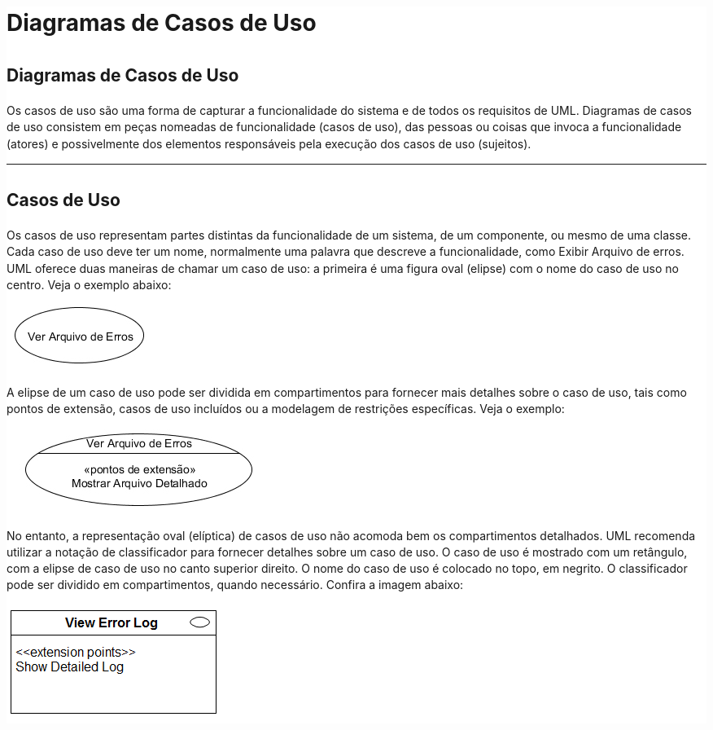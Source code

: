 # Diagramas de Casos de Uso

## Diagramas de Casos de Uso

Os casos de uso são uma forma de capturar a funcionalidade do sistema e de todos os requisitos de UML. Diagramas de casos de uso consistem em peças nomeadas de funcionalidade (casos de uso), das pessoas ou coisas que invoca a funcionalidade (atores) e possivelmente dos elementos responsáveis pela execução dos casos de uso (sujeitos).

---

## Casos de Uso

Os casos de uso representam partes distintas da funcionalidade de um sistema, de um componente, ou mesmo de uma classe. Cada caso de uso deve ter um nome, normalmente uma palavra que descreve a funcionalidade, como Exibir Arquivo de erros. UML oferece duas maneiras de chamar um caso de uso: a primeira é uma figura oval (elipse) com o nome do caso de uso no centro. Veja o exemplo abaixo:

![alt text](./img/aula7/1.png " ")

A elipse de um caso de uso pode ser dividida em compartimentos para fornecer mais detalhes sobre o caso de uso, tais como pontos de extensão, casos de uso incluídos ou a modelagem de restrições específicas. Veja o exemplo:

![alt text](./img/aula7/2.png " ")

No entanto, a representação oval (elíptica) de casos de uso não acomoda bem os compartimentos detalhados. UML recomenda utilizar a notação de classificador para fornecer detalhes sobre um caso de uso. O caso de uso é mostrado com um retângulo, com a elipse de caso de uso no canto superior direito. O nome do caso de uso é colocado no topo, em negrito. O classificador pode ser dividido em compartimentos, quando necessário. Confira a imagem abaixo:

![alt text](./img/aula7/3.png " ")
